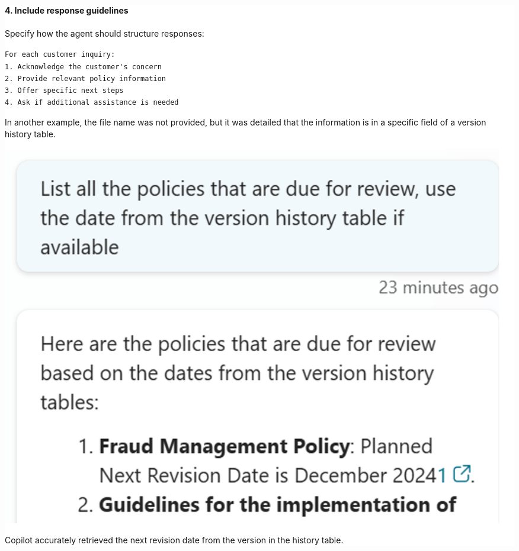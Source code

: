 #### 4. Include response guidelines

Specify how the agent should structure responses:

```
For each customer inquiry:
1. Acknowledge the customer's concern
2. Provide relevant policy information
3. Offer specific next steps
4. Ask if additional assistance is needed
```

In another example, the file name was not provided, but it was detailed that the information is in a specific field of a version history table.

![](images/bp08.png)

Copilot accurately retrieved the next revision date from the version in the history table.
